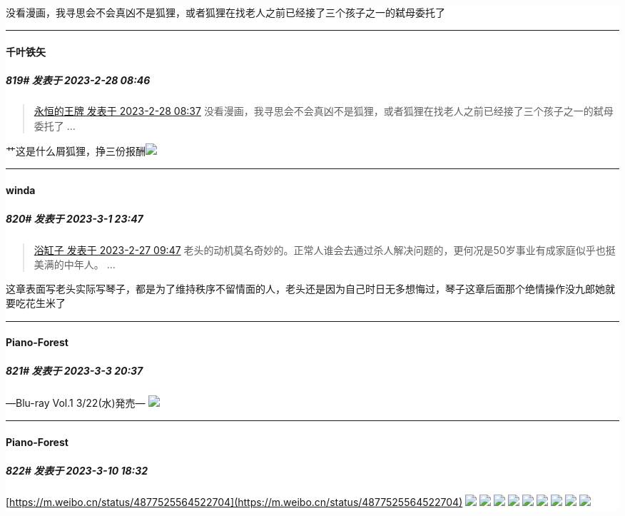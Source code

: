 没看漫画，我寻思会不会真凶不是狐狸，或者狐狸在找老人之前已经接了三个孩子之一的弑母委托了


*****

####  千叶铁矢  
##### 819#       发表于 2023-2-28 08:46

<blockquote><a href="httphttps://bbs.saraba1st.com/2b/forum.php?mod=redirect&amp;goto=findpost&amp;pid=59911000&amp;ptid=1804331" target="_blank">永恒的王牌 发表于 2023-2-28 08:37</a>
没看漫画，我寻思会不会真凶不是狐狸，或者狐狸在找老人之前已经接了三个孩子之一的弑母委托了 ...</blockquote>
艹这是什么屑狐狸，挣三份报酬<img src="https://static.saraba1st.com/image/smiley/face2017/067.png" referrerpolicy="no-referrer">


*****

####  winda  
##### 820#       发表于 2023-3-1 23:47

<blockquote><a href="httphttps://bbs.saraba1st.com/2b/forum.php?mod=redirect&amp;goto=findpost&amp;pid=59899470&amp;ptid=1804331" target="_blank">浴缸子 发表于 2023-2-27 09:47</a>
老头的动机莫名奇妙的。正常人谁会去通过杀人解决问题的，更何况是50岁事业有成家庭似乎也挺美满的中年人。 ...</blockquote>
这章表面写老头实际写琴子，都是为了维持秩序不留情面的人，老头还是因为自己时日无多想悔过，琴子这章后面那个绝情操作没九郎她就要吃花生米了


*****

####  Piano-Forest  
##### 821#       发表于 2023-3-3 20:37

―Blu-ray Vol.1 3/22(水)発売―
<img src="https://p.sda1.dev/10/dc75f8192bc2fbdab7da8c84bc216650/20230303_203528.jpg" referrerpolicy="no-referrer">

*****

####  Piano-Forest  
##### 822#       发表于 2023-3-10 18:32

[https://m.weibo.cn/status/4877525564522704](https://m.weibo.cn/status/4877525564522704)
<img src="https://p.sda1.dev/10/8634e7197382e7f148d4e82f42e4df65/73c3d039gy1hbu16hjvhkj21401ej19t.jpg" referrerpolicy="no-referrer">
<img src="https://p.sda1.dev/10/56836798845589aa2c054cf1f24308b0/73c3d039gy1hbu16jhw0rj21401ejk0k.jpg" referrerpolicy="no-referrer">
<img src="https://p.sda1.dev/10/d4a924dc481736bf46a9b17c2b0638cd/73c3d039gy1hbu16k3uu7j21401ejk7g.jpg" referrerpolicy="no-referrer">
<img src="https://p.sda1.dev/10/c05f26506689beb995f627de05bcaa26/73c3d039gy1hbu16k3uu7j21401ejk7g _1_.jpg" referrerpolicy="no-referrer">
<img src="https://p.sda1.dev/10/0ec4e3f008259f2f3bd0d2342216a411/73c3d039gy1hbu16kkypzj21401ejqf7.jpg" referrerpolicy="no-referrer">
<img src="https://p.sda1.dev/10/b81c2898ae2c92bd459a907db33c87a4/73c3d039gy1hbu16lmdbtj21401ejtns.jpg" referrerpolicy="no-referrer">
<img src="https://p.sda1.dev/10/255be6937b433a65f29a08157fd60562/73c3d039gy1hbu16mdvr2j21401ejk6n.jpg" referrerpolicy="no-referrer">
<img src="https://p.sda1.dev/10/142e0560affe1a85bf548222cac91251/73c3d039gy1hbu16n455mj21401ejk54.jpg" referrerpolicy="no-referrer">
<img src="https://p.sda1.dev/10/f0e414ce306da30cec68921af3bce66a/73c3d039gy1hbu16nm4omj21401ejand.jpg" referrerpolicy="no-referrer">
